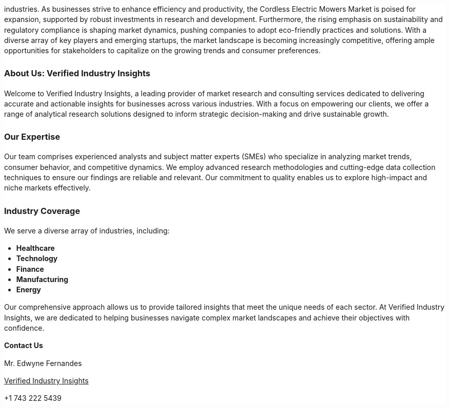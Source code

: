 industries. As businesses strive to enhance efficiency and productivity, the Cordless Electric Mowers Market is poised for expansion, supported by robust investments in research and development. Furthermore, the rising emphasis on sustainability and regulatory compliance is shaping market dynamics, pushing companies to adopt eco-friendly practices and solutions. With a diverse array of key players and emerging startups, the market landscape is becoming increasingly competitive, offering ample opportunities for stakeholders to capitalize on the growing trends and consumer preferences.</p><h3>About Us: Verified Industry Insights</h3><p>Welcome to Verified Industry Insights, a leading provider of market research and consulting services dedicated to delivering accurate and actionable insights for businesses across various industries. With a focus on empowering our clients, we offer a range of analytical research solutions designed to inform strategic decision-making and drive sustainable growth.</p><h3>Our Expertise</h3><p>Our team comprises experienced analysts and subject matter experts (SMEs) who specialize in analyzing market trends, consumer behavior, and competitive dynamics. We employ advanced research methodologies and cutting-edge data collection techniques to ensure our findings are reliable and relevant. Our commitment to quality enables us to explore high-impact and niche markets effectively.</p><h3>Industry Coverage</h3><p>We serve a diverse array of industries, including:</p><ul><li><strong>Healthcare</strong></li><li><strong>Technology</strong></li><li><strong>Finance</strong></li><li><strong>Manufacturing</strong></li><li><strong>Energy</strong></li></ul><p>Our comprehensive approach allows us to provide tailored insights that meet the unique needs of each sector. At Verified Industry Insights, we are dedicated to helping businesses navigate complex market landscapes and achieve their objectives with confidence.</p><p><strong>Contact Us</strong></p><p>Mr. Edwyne Fernandes</p><p><a href="https://www.verifiedindustryinsights.com/">Verified Industry Insights</a></p><p>+1 743 222 5439</p>
